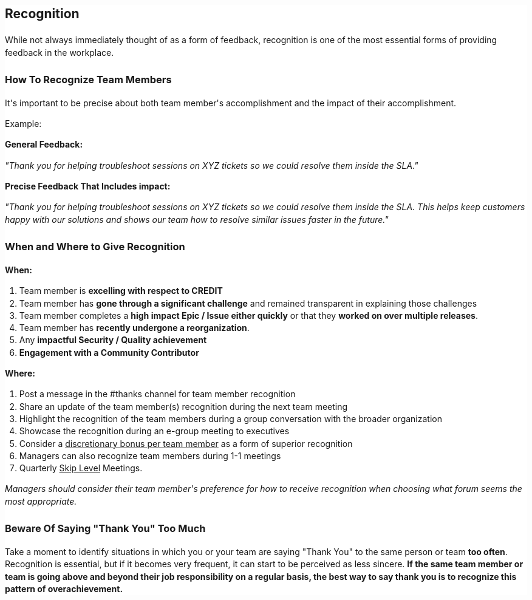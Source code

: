 ## Recognition

While not always immediately thought of as a form of feedback, recognition is one of the most essential forms of providing feedback in the workplace.

### How To Recognize Team Members

It's important to be precise about both team member's accomplishment and the impact of their accomplishment.

Example:

**General Feedback:**

*"Thank you for helping troubleshoot sessions on XYZ tickets so we could resolve them inside the SLA."*

**Precise Feedback That Includes impact:**

*"Thank you for helping troubleshoot sessions on XYZ tickets so we could resolve them inside the SLA. This helps keep customers happy with our solutions and shows our team how to resolve similar issues faster in the future."*

### When and Where to Give Recognition

**When:**

1. Team member is **excelling with respect to CREDIT**
1. Team member has **gone through a significant challenge** and remained transparent in explaining those challenges
1. Team member completes a **high impact Epic / Issue either quickly** or that they **worked on over multiple releases**.
1. Team member has **recently undergone a reorganization**.
1. Any **impactful Security / Quality achievement**
1. **Engagement with a Community Contributor**

**Where:**

1. Post a message in the #thanks channel for team member recognition
1. Share an update of the team member(s) recognition during the next team meeting
1. Highlight the recognition of the team members during a group conversation with the broader organization
1. Showcase the recognition during an e-group meeting to executives
1. Consider a [discretionary bonus per team member](/handbook/incentives/) as a form of superior recognition
1. Managers can also recognize team members during 1-1 meetings
1. Quarterly [Skip Level](/handbook/leadership/skip-levels/) Meetings.

*Managers should consider their team member's preference for how to receive recognition when choosing what forum seems the most appropriate.*

### Beware Of Saying "Thank You" Too Much

Take a moment to identify situations in which you or your team are saying "Thank You" to the same person or team **too often**. Recognition is essential, but if it becomes very frequent, it can start to be perceived as less sincere. **If the same team member or team is going above and beyond their job responsibility on a regular basis, the best way to say thank you is to recognize this pattern of overachievement.**
